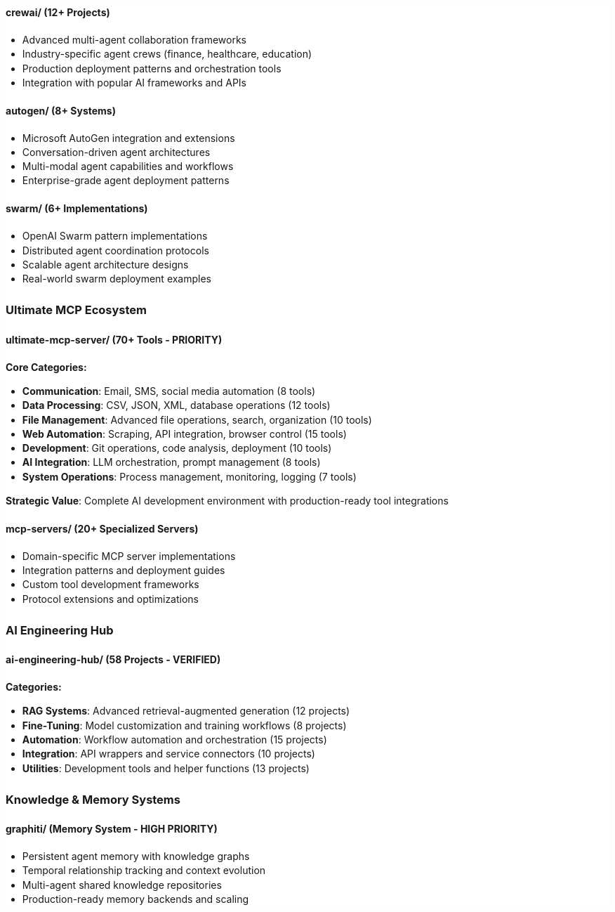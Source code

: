 #### **crewai/** (12+ Projects)
- Advanced multi-agent collaboration frameworks
- Industry-specific agent crews (finance, healthcare, education)
- Production deployment patterns and orchestration tools
- Integration with popular AI frameworks and APIs

#### **autogen/** (8+ Systems)
- Microsoft AutoGen integration and extensions
- Conversation-driven agent architectures
- Multi-modal agent capabilities and workflows
- Enterprise-grade agent deployment patterns

#### **swarm/** (6+ Implementations)
- OpenAI Swarm pattern implementations
- Distributed agent coordination protocols
- Scalable agent architecture designs
- Real-world swarm deployment examples

### Ultimate MCP Ecosystem

#### **ultimate-mcp-server/** (70+ Tools - PRIORITY)
**Core Categories:**
- **Communication**: Email, SMS, social media automation (8 tools)
- **Data Processing**: CSV, JSON, XML, database operations (12 tools)
- **File Management**: Advanced file operations, search, organization (10 tools)
- **Web Automation**: Scraping, API integration, browser control (15 tools)
- **Development**: Git operations, code analysis, deployment (10 tools)
- **AI Integration**: LLM orchestration, prompt management (8 tools)
- **System Operations**: Process management, monitoring, logging (7 tools)

**Strategic Value**: Complete AI development environment with production-ready tool integrations

#### **mcp-servers/** (20+ Specialized Servers)
- Domain-specific MCP server implementations
- Integration patterns and deployment guides
- Custom tool development frameworks
- Protocol extensions and optimizations

### AI Engineering Hub

#### **ai-engineering-hub/** (58 Projects - VERIFIED)
**Categories:**
- **RAG Systems**: Advanced retrieval-augmented generation (12 projects)
- **Fine-Tuning**: Model customization and training workflows (8 projects)
- **Automation**: Workflow automation and orchestration (15 projects)
- **Integration**: API wrappers and service connectors (10 projects)
- **Utilities**: Development tools and helper functions (13 projects)

### Knowledge & Memory Systems

#### **graphiti/** (Memory System - HIGH PRIORITY)
- Persistent agent memory with knowledge graphs
- Temporal relationship tracking and context evolution
- Multi-agent shared knowledge repositories
- Production-ready memory backends and scaling
